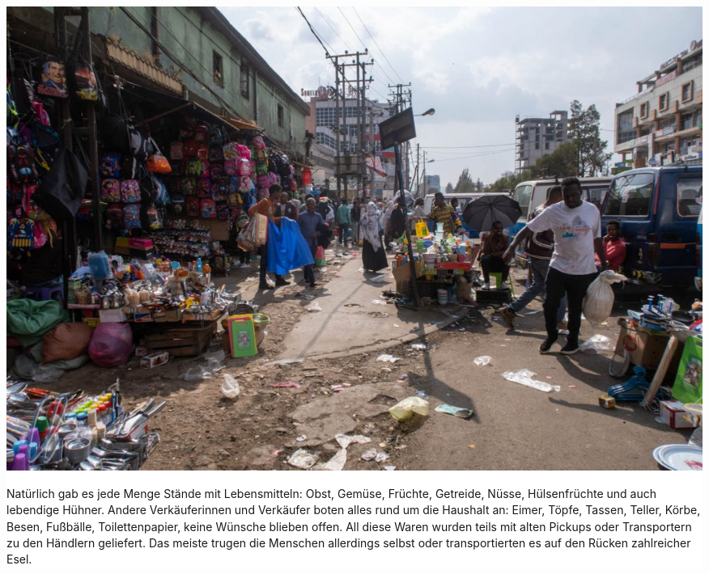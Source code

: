 ![Auf dem Mercato in Addis gibt es (fast) alles zu kaufen.](./img/wp-content-uploads-2020-01-CW-20181015-151942-1671-1024x683.jpg)

Natürlich gab es jede Menge Stände mit Lebensmitteln: Obst, Gemüse, Früchte, Getreide, Nüsse, Hülsenfrüchte und auch lebendige Hühner. Andere Verkäuferinnen und Verkäufer boten alles rund um die Haushalt an: Eimer, Töpfe, Tassen, Teller, Körbe, Besen, Fußbälle, Toilettenpapier, keine Wünsche blieben offen. All diese Waren wurden teils mit alten Pickups oder Transportern zu den Händlern geliefert. Das meiste trugen die Menschen allerdings selbst oder transportierten es auf den Rücken zahlreicher Esel.
